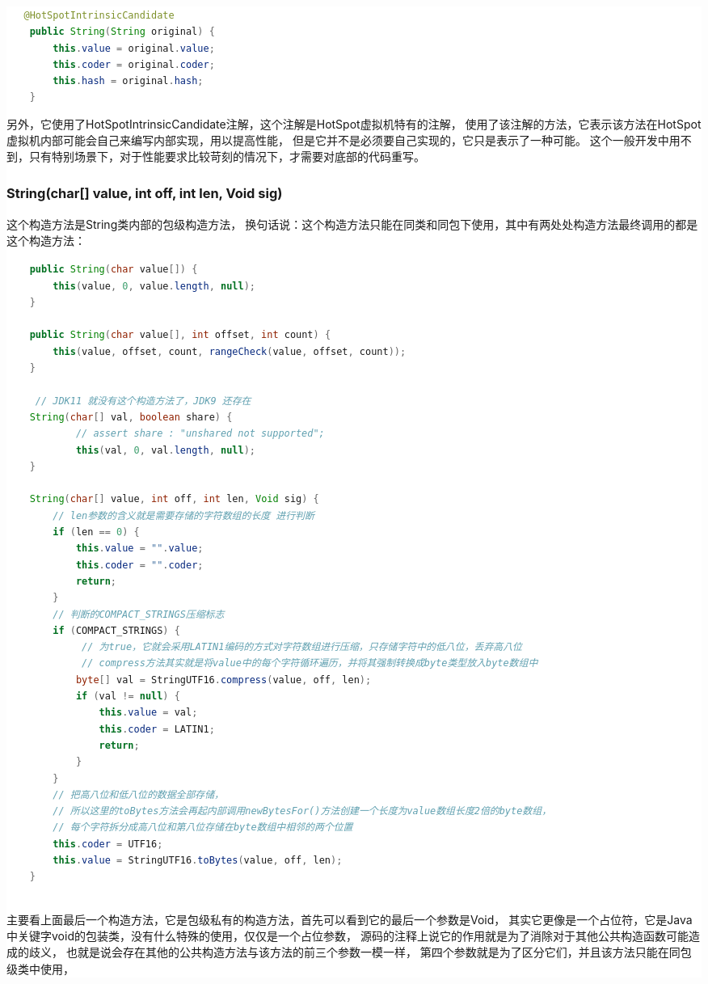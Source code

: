 ```java
   @HotSpotIntrinsicCandidate
    public String(String original) {
        this.value = original.value;
        this.coder = original.coder;
        this.hash = original.hash;
    }

```
另外，它使用了HotSpotIntrinsicCandidate注解，这个注解是HotSpot虚拟机特有的注解，
使用了该注解的方法，它表示该方法在HotSpot虚拟机内部可能会自己来编写内部实现，用以提高性能，
但是它并不是必须要自己实现的，它只是表示了一种可能。
这个一般开发中用不到，只有特别场景下，对于性能要求比较苛刻的情况下，才需要对底部的代码重写。

### String(char[] value, int off, int len, Void sig)

这个构造方法是String类内部的包级构造方法，
换句话说：这个构造方法只能在同类和同包下使用，其中有两处处构造方法最终调用的都是这个构造方法：

```java
    public String(char value[]) {
        this(value, 0, value.length, null);
    }
 
    public String(char value[], int offset, int count) {
        this(value, offset, count, rangeCheck(value, offset, count));
    }

     // JDK11 就没有这个构造方法了，JDK9 还存在
    String(char[] val, boolean share) {
            // assert share : "unshared not supported";
            this(val, 0, val.length, null);
    }

    String(char[] value, int off, int len, Void sig) {
        // len参数的含义就是需要存储的字符数组的长度 进行判断
        if (len == 0) {
            this.value = "".value;
            this.coder = "".coder;
            return;
        }
        // 判断的COMPACT_STRINGS压缩标志
        if (COMPACT_STRINGS) {
             // 为true，它就会采用LATIN1编码的方式对字符数组进行压缩，只存储字符中的低八位，丢弃高八位
             // compress方法其实就是将value中的每个字符循环遍历，并将其强制转换成byte类型放入byte数组中
            byte[] val = StringUTF16.compress(value, off, len);
            if (val != null) {
                this.value = val;
                this.coder = LATIN1;
                return;
            }
        }
        // 把高八位和低八位的数据全部存储，
        // 所以这里的toBytes方法会再起内部调用newBytesFor()方法创建一个长度为value数组长度2倍的byte数组，
        // 每个字符拆分成高八位和第八位存储在byte数组中相邻的两个位置
        this.coder = UTF16;
        this.value = StringUTF16.toBytes(value, off, len);
    }
    
```
主要看上面最后一个构造方法，它是包级私有的构造方法，首先可以看到它的最后一个参数是Void，
其实它更像是一个占位符，它是Java中关键字void的包装类，没有什么特殊的使用，仅仅是一个占位参数，
源码的注释上说它的作用就是为了消除对于其他公共构造函数可能造成的歧义，
也就是说会存在其他的公共构造方法与该方法的前三个参数一模一样，
第四个参数就是为了区分它们，并且该方法只能在同包级类中使用，
